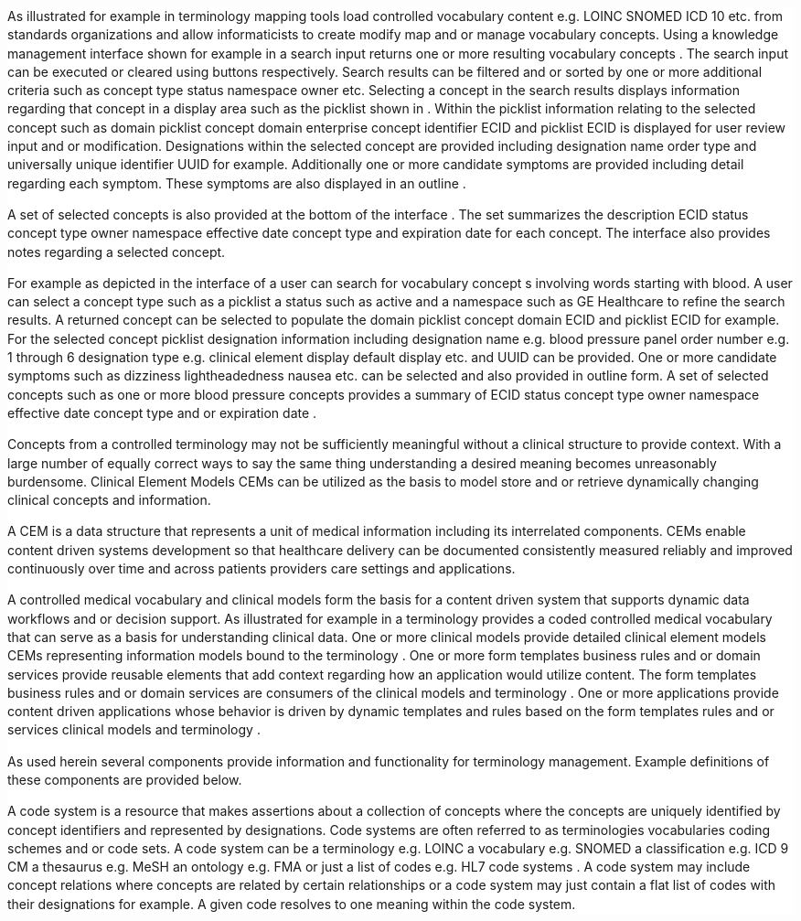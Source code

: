As illustrated for example in terminology mapping tools load controlled vocabulary content e.g. LOINC SNOMED ICD 10 etc. from standards organizations and allow informaticists to create modify map and or manage vocabulary concepts. Using a knowledge management interface shown for example in a search input returns one or more resulting vocabulary concepts . The search input can be executed or cleared using buttons respectively. Search results can be filtered and or sorted by one or more additional criteria such as concept type status namespace owner etc. Selecting a concept in the search results displays information regarding that concept in a display area such as the picklist shown in . Within the picklist information relating to the selected concept such as domain picklist concept domain enterprise concept identifier ECID and picklist ECID is displayed for user review input and or modification. Designations within the selected concept are provided including designation name order type and universally unique identifier UUID for example. Additionally one or more candidate symptoms are provided including detail regarding each symptom. These symptoms are also displayed in an outline .

A set of selected concepts is also provided at the bottom of the interface . The set summarizes the description ECID status concept type owner namespace effective date concept type and expiration date for each concept. The interface also provides notes regarding a selected concept.

For example as depicted in the interface of a user can search for vocabulary concept s involving words starting with blood. A user can select a concept type such as a picklist a status such as active and a namespace such as GE Healthcare to refine the search results. A returned concept can be selected to populate the domain picklist concept domain ECID and picklist ECID for example. For the selected concept picklist designation information including designation name e.g. blood pressure panel order number e.g. 1 through 6 designation type e.g. clinical element display default display etc. and UUID can be provided. One or more candidate symptoms such as dizziness lightheadedness nausea etc. can be selected and also provided in outline form. A set of selected concepts such as one or more blood pressure concepts provides a summary of ECID status concept type owner namespace effective date concept type and or expiration date .

Concepts from a controlled terminology may not be sufficiently meaningful without a clinical structure to provide context. With a large number of equally correct ways to say the same thing understanding a desired meaning becomes unreasonably burdensome. Clinical Element Models CEMs can be utilized as the basis to model store and or retrieve dynamically changing clinical concepts and information.

A CEM is a data structure that represents a unit of medical information including its interrelated components. CEMs enable content driven systems development so that healthcare delivery can be documented consistently measured reliably and improved continuously over time and across patients providers care settings and applications.

A controlled medical vocabulary and clinical models form the basis for a content driven system that supports dynamic data workflows and or decision support. As illustrated for example in a terminology provides a coded controlled medical vocabulary that can serve as a basis for understanding clinical data. One or more clinical models provide detailed clinical element models CEMs representing information models bound to the terminology . One or more form templates business rules and or domain services provide reusable elements that add context regarding how an application would utilize content. The form templates business rules and or domain services are consumers of the clinical models and terminology . One or more applications provide content driven applications whose behavior is driven by dynamic templates and rules based on the form templates rules and or services clinical models and terminology .

As used herein several components provide information and functionality for terminology management. Example definitions of these components are provided below.

A code system is a resource that makes assertions about a collection of concepts where the concepts are uniquely identified by concept identifiers and represented by designations. Code systems are often referred to as terminologies vocabularies coding schemes and or code sets. A code system can be a terminology e.g. LOINC a vocabulary e.g. SNOMED a classification e.g. ICD 9 CM a thesaurus e.g. MeSH an ontology e.g. FMA or just a list of codes e.g. HL7 code systems . A code system may include concept relations where concepts are related by certain relationships or a code system may just contain a flat list of codes with their designations for example. A given code resolves to one meaning within the code system.
